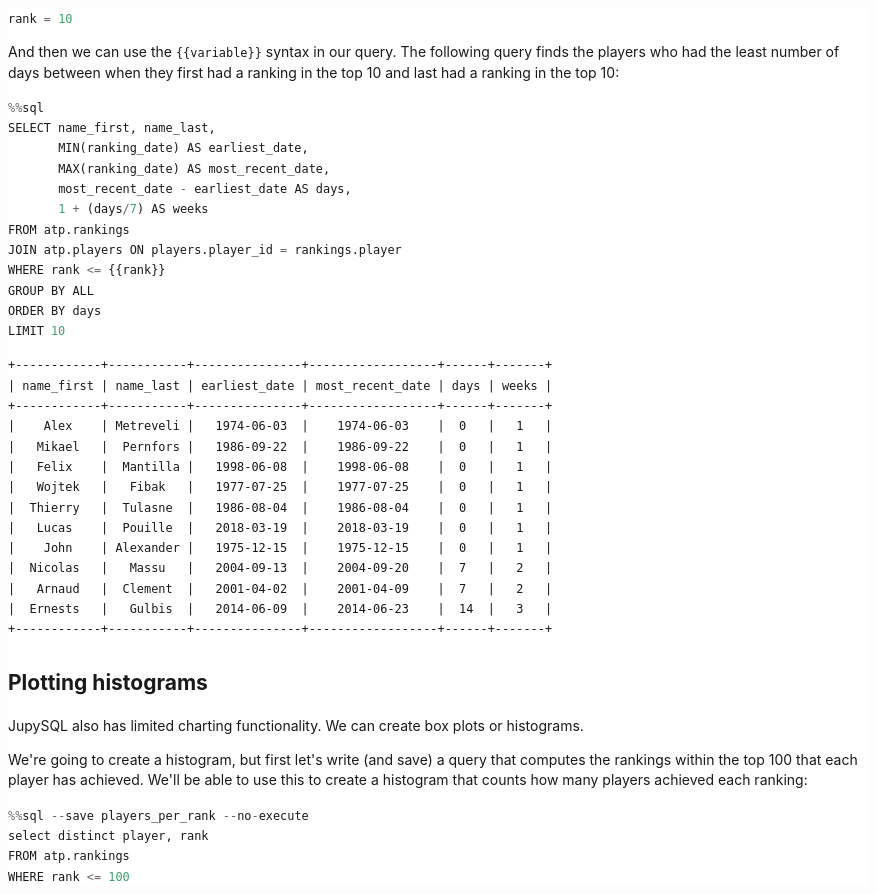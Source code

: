 ```python
rank = 10
```

And then we can use the `{{variable}}` syntax in our query. 
The following query finds the players who had the least number of days between when they first had a ranking in the top 10 and last had a ranking in the top 10:

```python
%%sql
SELECT name_first, name_last,
       MIN(ranking_date) AS earliest_date,
       MAX(ranking_date) AS most_recent_date,
       most_recent_date - earliest_date AS days,
       1 + (days/7) AS weeks
FROM atp.rankings
JOIN atp.players ON players.player_id = rankings.player
WHERE rank <= {{rank}}
GROUP BY ALL
ORDER BY days
LIMIT 10
```

```text
+------------+-----------+---------------+------------------+------+-------+
| name_first | name_last | earliest_date | most_recent_date | days | weeks |
+------------+-----------+---------------+------------------+------+-------+
|    Alex    | Metreveli |   1974-06-03  |    1974-06-03    |  0   |   1   |
|   Mikael   |  Pernfors |   1986-09-22  |    1986-09-22    |  0   |   1   |
|   Felix    |  Mantilla |   1998-06-08  |    1998-06-08    |  0   |   1   |
|   Wojtek   |   Fibak   |   1977-07-25  |    1977-07-25    |  0   |   1   |
|  Thierry   |  Tulasne  |   1986-08-04  |    1986-08-04    |  0   |   1   |
|   Lucas    |  Pouille  |   2018-03-19  |    2018-03-19    |  0   |   1   |
|    John    | Alexander |   1975-12-15  |    1975-12-15    |  0   |   1   |
|  Nicolas   |   Massu   |   2004-09-13  |    2004-09-20    |  7   |   2   |
|   Arnaud   |  Clement  |   2001-04-02  |    2001-04-09    |  7   |   2   |
|  Ernests   |   Gulbis  |   2014-06-09  |    2014-06-23    |  14  |   3   |
+------------+-----------+---------------+------------------+------+-------+
```

## Plotting histograms

JupySQL also has limited charting functionality.
We can create box plots or histograms.

We're going to create a histogram, but first let's write (and save) a query that computes the rankings within the top 100 that each player has achieved.
We'll be able to use this to create a histogram that counts how many players achieved each ranking:

```python
%%sql --save players_per_rank --no-execute
select distinct player, rank
FROM atp.rankings
WHERE rank <= 100
```
